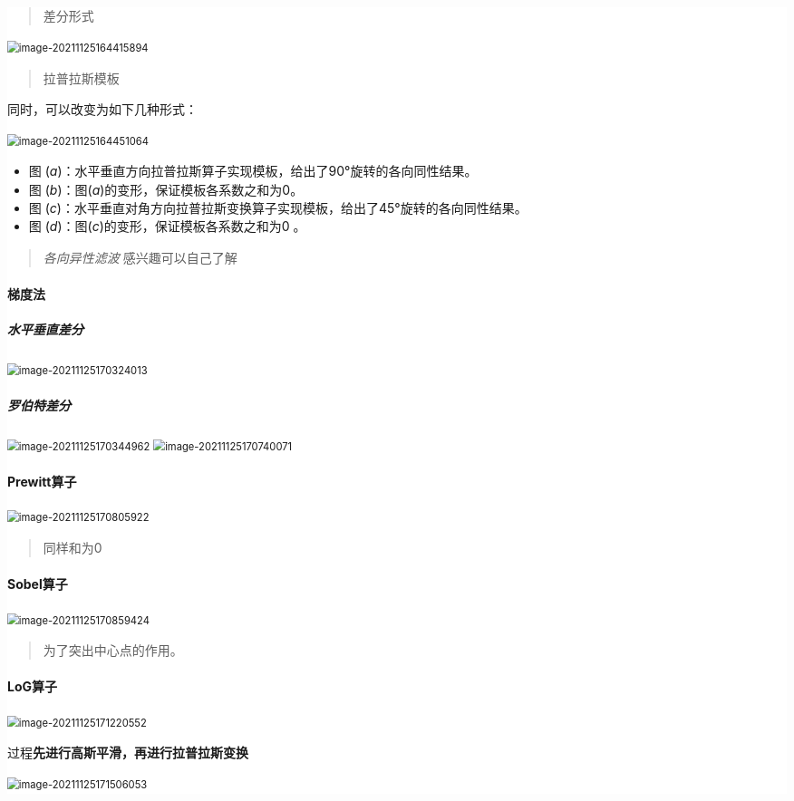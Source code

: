 > 差分形式

<img src="C:\Users\BFZD\AppData\Roaming\Typora\typora-user-images\image-20211125164415894.png" alt="image-20211125164415894" style="zoom:80%;" />

> 拉普拉斯模板

同时，可以改变为如下几种形式：

<img src="C:\Users\BFZD\AppData\Roaming\Typora\typora-user-images\image-20211125164451064.png" alt="image-20211125164451064" style="zoom:80%;" />

- 图 (*a*)：水平垂直方向拉普拉斯算子实现模板，给出了90°旋转的各向同性结果。
- 图 (*b*)：图(*a*)的变形，保证模板各系数之和为0。
- 图 (*c*)：水平垂直对角方向拉普拉斯变换算子实现模板，给出了45°旋转的各向同性结果。
- 图 (*d*)：图(*c*)的变形，保证模板各系数之和为0 。

> *各向异性滤波* 感兴趣可以自己了解

#### 梯度法

##### 水平垂直差分

<img src="C:\Users\BFZD\AppData\Roaming\Typora\typora-user-images\image-20211125170324013.png" alt="image-20211125170324013" style="zoom:80%;" />

##### 罗伯特差分

<img src="C:\Users\BFZD\AppData\Roaming\Typora\typora-user-images\image-20211125170344962.png" alt="image-20211125170344962" style="zoom:80%;" />





<img src="C:\Users\BFZD\AppData\Roaming\Typora\typora-user-images\image-20211125170740071.png" alt="image-20211125170740071" style="zoom:80%;" />

#### Prewitt算子

<img src="C:\Users\BFZD\AppData\Roaming\Typora\typora-user-images\image-20211125170805922.png" alt="image-20211125170805922" style="zoom:80%;" />

> 同样和为0



#### Sobel算子

<img src="C:\Users\BFZD\AppData\Roaming\Typora\typora-user-images\image-20211125170859424.png" alt="image-20211125170859424" style="zoom:80%;" />

> 为了突出中心点的作用。



#### LoG算子

<img src="C:\Users\BFZD\AppData\Roaming\Typora\typora-user-images\image-20211125171220552.png" alt="image-20211125171220552" style="zoom:80%;" />

过程**先进行高斯平滑，再进行拉普拉斯变换**

<img src="C:\Users\BFZD\AppData\Roaming\Typora\typora-user-images\image-20211125171506053.png" alt="image-20211125171506053" style="zoom:80%;" />
